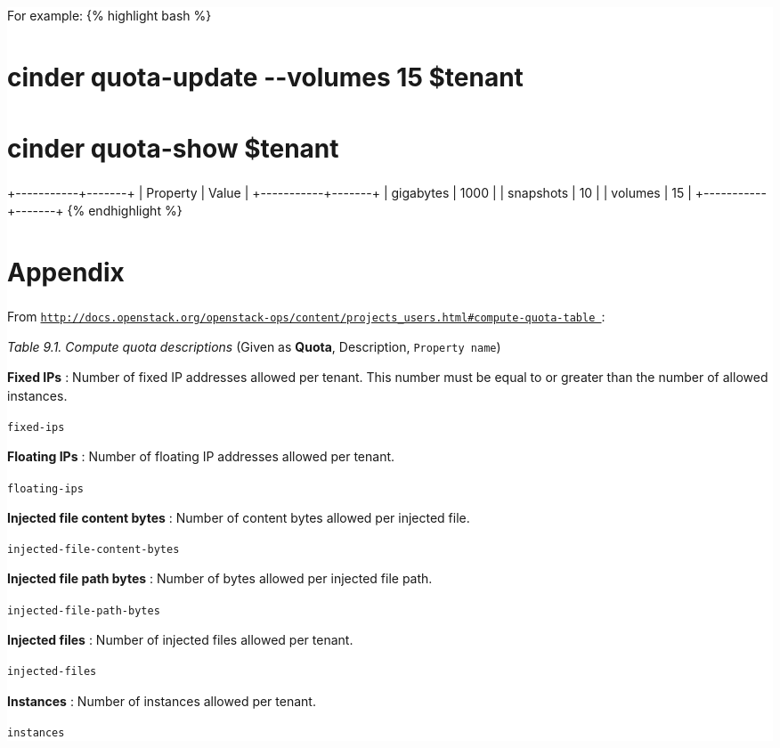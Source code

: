 For example:
{% highlight bash %}
# cinder quota-update --volumes 15 $tenant
# cinder quota-show $tenant
+-----------+-------+
|  Property | Value |
+-----------+-------+
| gigabytes |  1000 |
| snapshots |   10  |
|  volumes  |   15  |
+-----------+-------+
 {% endhighlight %}

# Appendix

From [`http://docs.openstack.org/openstack-ops/content/projects_users.html#compute-quota-table `](http://docs.openstack.org/openstack-ops/content/projects_users.html#compute-quota-table):

_Table 9.1. Compute quota descriptions_ (Given as **Quota**,	Description,	`Property name`)

**Fixed IPs** :
Number of fixed IP addresses allowed per tenant. This number must be equal to or greater than the number of allowed instances.

`fixed-ips`

**Floating IPs** :
Number of floating IP addresses allowed per tenant.

`floating-ips`

**Injected file content bytes** :
Number of content bytes allowed per injected file.

`injected-file-content-bytes`

**Injected file path bytes** :
Number of bytes allowed per injected file path.

`injected-file-path-bytes`

**Injected files** :
Number of injected files allowed per tenant.

`injected-files`

**Instances** :
Number of instances allowed per tenant.

`instances`
